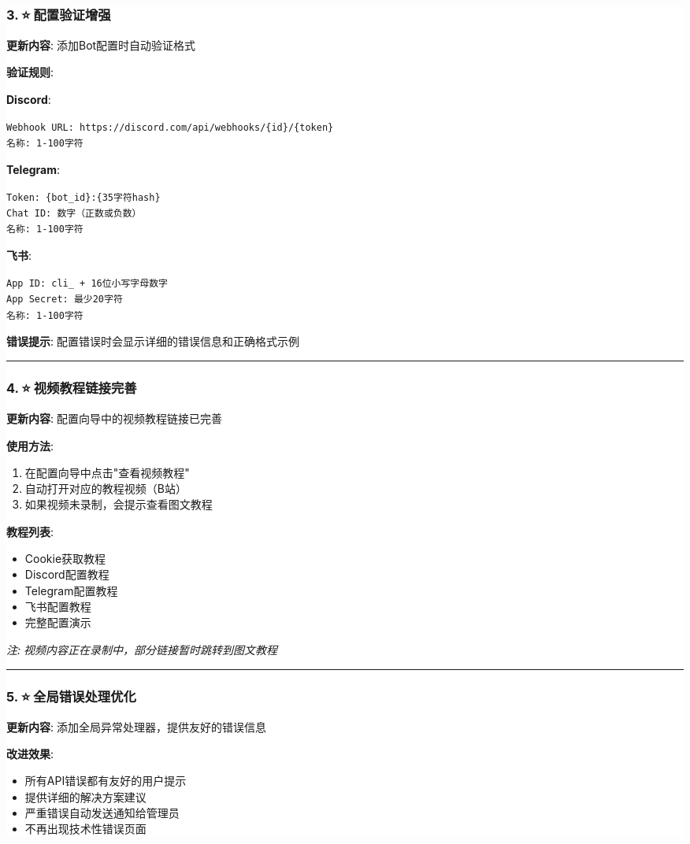 
### 3. ⭐ 配置验证增强

**更新内容**: 添加Bot配置时自动验证格式

**验证规则**:

**Discord**:
```
Webhook URL: https://discord.com/api/webhooks/{id}/{token}
名称: 1-100字符
```

**Telegram**:
```
Token: {bot_id}:{35字符hash}
Chat ID: 数字（正数或负数）
名称: 1-100字符
```

**飞书**:
```
App ID: cli_ + 16位小写字母数字
App Secret: 最少20字符
名称: 1-100字符
```

**错误提示**: 配置错误时会显示详细的错误信息和正确格式示例

---

### 4. ⭐ 视频教程链接完善

**更新内容**: 配置向导中的视频教程链接已完善

**使用方法**:
1. 在配置向导中点击"查看视频教程"
2. 自动打开对应的教程视频（B站）
3. 如果视频未录制，会提示查看图文教程

**教程列表**:
- Cookie获取教程
- Discord配置教程
- Telegram配置教程
- 飞书配置教程
- 完整配置演示

*注: 视频内容正在录制中，部分链接暂时跳转到图文教程*

---

### 5. ⭐ 全局错误处理优化

**更新内容**: 添加全局异常处理器，提供友好的错误信息

**改进效果**:
- 所有API错误都有友好的用户提示
- 提供详细的解决方案建议
- 严重错误自动发送通知给管理员
- 不再出现技术性错误页面

